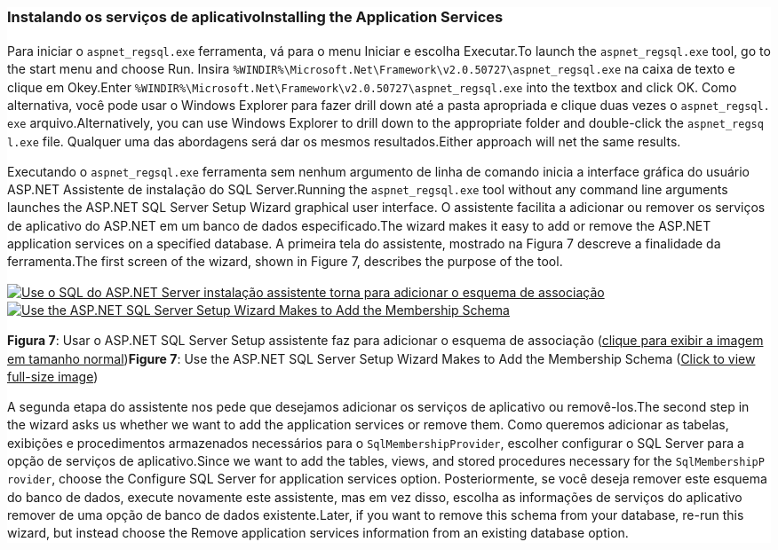 ### <a name="installing-the-application-services"></a><span data-ttu-id="fec0a-212">Instalando os serviços de aplicativo</span><span class="sxs-lookup"><span data-stu-id="fec0a-212">Installing the Application Services</span></span>

<span data-ttu-id="fec0a-213">Para iniciar o `aspnet_regsql.exe` ferramenta, vá para o menu Iniciar e escolha Executar.</span><span class="sxs-lookup"><span data-stu-id="fec0a-213">To launch the `aspnet_regsql.exe` tool, go to the start menu and choose Run.</span></span> <span data-ttu-id="fec0a-214">Insira `%WINDIR%\Microsoft.Net\Framework\v2.0.50727\aspnet_regsql.exe` na caixa de texto e clique em Okey.</span><span class="sxs-lookup"><span data-stu-id="fec0a-214">Enter `%WINDIR%\Microsoft.Net\Framework\v2.0.50727\aspnet_regsql.exe` into the textbox and click OK.</span></span> <span data-ttu-id="fec0a-215">Como alternativa, você pode usar o Windows Explorer para fazer drill down até a pasta apropriada e clique duas vezes o `aspnet_regsql.exe` arquivo.</span><span class="sxs-lookup"><span data-stu-id="fec0a-215">Alternatively, you can use Windows Explorer to drill down to the appropriate folder and double-click the `aspnet_regsql.exe` file.</span></span> <span data-ttu-id="fec0a-216">Qualquer uma das abordagens será dar os mesmos resultados.</span><span class="sxs-lookup"><span data-stu-id="fec0a-216">Either approach will net the same results.</span></span>

<span data-ttu-id="fec0a-217">Executando o `aspnet_regsql.exe` ferramenta sem nenhum argumento de linha de comando inicia a interface gráfica do usuário ASP.NET Assistente de instalação do SQL Server.</span><span class="sxs-lookup"><span data-stu-id="fec0a-217">Running the `aspnet_regsql.exe` tool without any command line arguments launches the ASP.NET SQL Server Setup Wizard graphical user interface.</span></span> <span data-ttu-id="fec0a-218">O assistente facilita a adicionar ou remover os serviços de aplicativo do ASP.NET em um banco de dados especificado.</span><span class="sxs-lookup"><span data-stu-id="fec0a-218">The wizard makes it easy to add or remove the ASP.NET application services on a specified database.</span></span> <span data-ttu-id="fec0a-219">A primeira tela do assistente, mostrado na Figura 7 descreve a finalidade da ferramenta.</span><span class="sxs-lookup"><span data-stu-id="fec0a-219">The first screen of the wizard, shown in Figure 7, describes the purpose of the tool.</span></span>

<span data-ttu-id="fec0a-220">[![Use o SQL do ASP.NET Server instalação assistente torna para adicionar o esquema de associação](creating-the-membership-schema-in-sql-server-vb/_static/image20.png)](creating-the-membership-schema-in-sql-server-vb/_static/image19.png)</span><span class="sxs-lookup"><span data-stu-id="fec0a-220">[![Use the ASP.NET SQL Server Setup Wizard Makes to Add the Membership Schema](creating-the-membership-schema-in-sql-server-vb/_static/image20.png)](creating-the-membership-schema-in-sql-server-vb/_static/image19.png)</span></span>

<span data-ttu-id="fec0a-221">**Figura 7**: Usar o ASP.NET SQL Server Setup assistente faz para adicionar o esquema de associação ([clique para exibir a imagem em tamanho normal](creating-the-membership-schema-in-sql-server-vb/_static/image21.png))</span><span class="sxs-lookup"><span data-stu-id="fec0a-221">**Figure 7**: Use the ASP.NET SQL Server Setup Wizard Makes to Add the Membership Schema ([Click to view full-size image](creating-the-membership-schema-in-sql-server-vb/_static/image21.png))</span></span>

<span data-ttu-id="fec0a-222">A segunda etapa do assistente nos pede que desejamos adicionar os serviços de aplicativo ou removê-los.</span><span class="sxs-lookup"><span data-stu-id="fec0a-222">The second step in the wizard asks us whether we want to add the application services or remove them.</span></span> <span data-ttu-id="fec0a-223">Como queremos adicionar as tabelas, exibições e procedimentos armazenados necessários para o `SqlMembershipProvider`, escolher configurar o SQL Server para a opção de serviços de aplicativo.</span><span class="sxs-lookup"><span data-stu-id="fec0a-223">Since we want to add the tables, views, and stored procedures necessary for the `SqlMembershipProvider`, choose the Configure SQL Server for application services option.</span></span> <span data-ttu-id="fec0a-224">Posteriormente, se você deseja remover este esquema do banco de dados, execute novamente este assistente, mas em vez disso, escolha as informações de serviços do aplicativo remover de uma opção de banco de dados existente.</span><span class="sxs-lookup"><span data-stu-id="fec0a-224">Later, if you want to remove this schema from your database, re-run this wizard, but instead choose the Remove application services information from an existing database option.</span></span>
